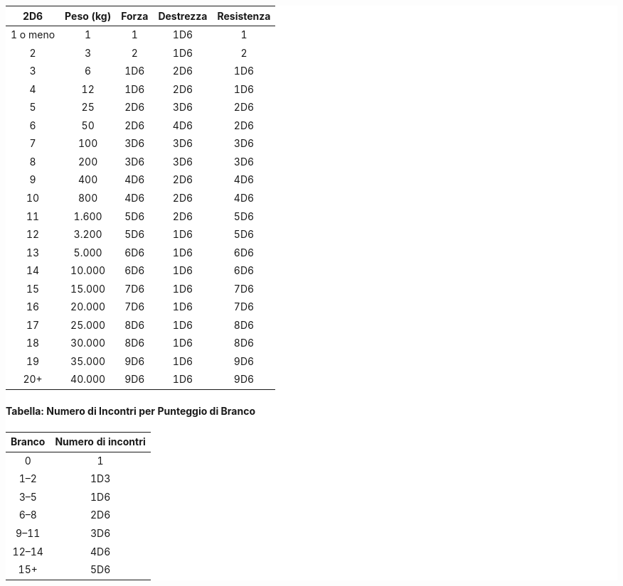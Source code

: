 | 2D6      | Peso   (kg) | Forza | Destrezza | Resistenza |
|:--------:|:-----------:|:-----:|:---------:|:----------:|
| 1 o meno | 1           | 1     | 1D6       | 1          |
| 2        | 3           | 2     | 1D6       | 2          |
| 3        | 6           | 1D6   | 2D6       | 1D6        |
| 4        | 12          | 1D6   | 2D6       | 1D6        |
| 5        | 25          | 2D6   | 3D6       | 2D6        |
| 6        | 50          | 2D6   | 4D6       | 2D6        |
| 7        | 100         | 3D6   | 3D6       | 3D6        |
| 8        | 200         | 3D6   | 3D6       | 3D6        |
| 9        | 400         | 4D6   | 2D6       | 4D6        |
| 10       | 800         | 4D6   | 2D6       | 4D6        |
| 11       | 1.600       | 5D6   | 2D6       | 5D6        |
| 12       | 3.200       | 5D6   | 1D6       | 5D6        |
| 13       | 5.000       | 6D6   | 1D6       | 6D6        |
| 14       | 10.000      | 6D6   | 1D6       | 6D6        |
| 15       | 15.000      | 7D6   | 1D6       | 7D6        |
| 16       | 20.000      | 7D6   | 1D6       | 7D6        |
| 17       | 25.000      | 8D6   | 1D6       | 8D6        |
| 18       | 30.000      | 8D6   | 1D6       | 8D6        |
| 19       | 35.000      | 9D6   | 1D6       | 9D6        |
| 20+      | 40.000      | 9D6   | 1D6       | 9D6        |

#### Tabella: Numero di Incontri per Punteggio di Branco

| Branco | Numero di incontri |
|:------:|:------------------:|
| 0      | 1                  |
| 1–2    | 1D3                |
| 3–5    | 1D6                |
| 6–8    | 2D6                |
| 9–11   | 3D6                |
| 12–14  | 4D6                |
| 15+    | 5D6                |
